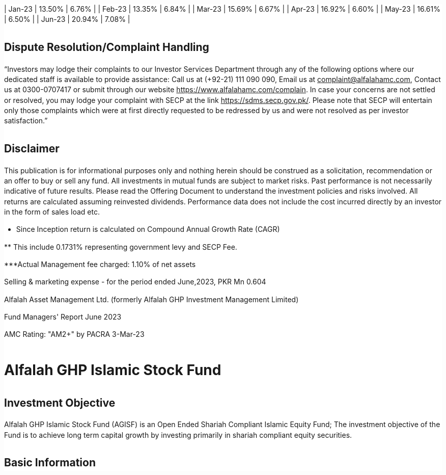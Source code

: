 | Jan-23 | 13.50% | 6.76% |
| Feb-23 | 13.35% | 6.84% |
| Mar-23 | 15.69% | 6.67% |
| Apr-23 | 16.92% | 6.60% |
| May-23 | 16.61% | 6.50% |
| Jun-23 | 20.94% | 7.08% |

## Dispute Resolution/Complaint Handling

“Investors may lodge their complaints to our Investor Services Department through any of the following options where our dedicated staff is available to provide assistance: Call us at (+92-21) 111 090 090, Email us at complaint@alfalahamc.com, Contact us at 0300-0707417 or submit through our website https://www.alfalahamc.com/complain. In case your concerns are not settled or resolved, you may lodge your complaint with SECP at the link https://sdms.secp.gov.pk/. Please note that SECP will entertain only those complaints which were at first directly requested to be redressed by us and were not resolved as per investor satisfaction.”

## Disclaimer

This publication is for informational purposes only and nothing herein should be construed as a solicitation, recommendation or an offer to buy or sell any fund. All investments in mutual funds are subject to market risks. Past performance is not necessarily indicative of future results. Please read the Offering Document to understand the investment policies and risks involved. All returns are calculated assuming reinvested dividends. Performance data does not include the cost incurred directly by an investor in the form of sales load etc.

- Since Inception return is calculated on Compound Annual Growth Rate (CAGR)

\*\* This include 0.1731% representing government levy and SECP Fee.

\*\*\*Actual Management fee charged: 1.10% of net assets

Selling & marketing expense - for the period ended June,2023, PKR Mn 0.604

Alfalah Asset Management Ltd. (formerly Alfalah GHP Investment Management Limited)

Fund Managers' Report June 2023

AMC Rating: "AM2+" by PACRA 3-Mar-23

# Alfalah GHP Islamic Stock Fund

## Investment Objective

Alfalah GHP Islamic Stock Fund (AGISF) is an Open Ended Shariah Compliant Islamic Equity Fund; The investment objective of the Fund is to achieve long term capital growth by investing primarily in shariah compliant equity securities.

## Basic Information
